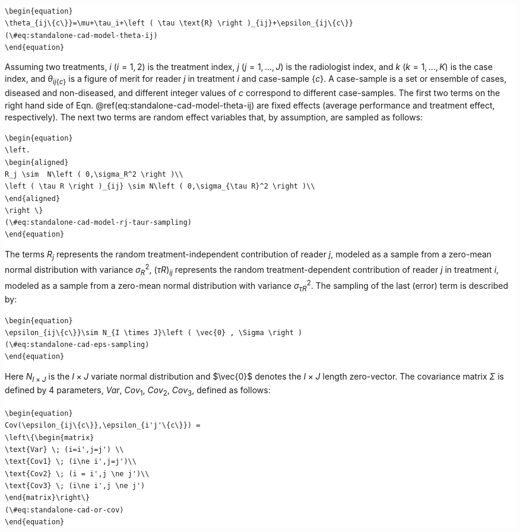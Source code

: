 ```{=tex}
\begin{equation}
\theta_{ij\{c\}}=\mu+\tau_i+\left ( \tau \text{R} \right )_{ij}+\epsilon_{ij\{c\}}
(\#eq:standalone-cad-model-theta-ij)
\end{equation}
```

Assuming two treatments, $i$ ($i = 1, 2$) is the treatment index, $j$ ($j = 1, ..., J$) is the radiologist index, and $k$ ($k = 1, ..., K$) is the case index, and $\theta_{ij\{c\}}$ is a figure of merit for reader $j$ in treatment $i$ and case-sample $\{c\}$. A case-sample is a set or ensemble of cases, diseased and non-diseased, and different integer values of $c$ correspond to different case-samples. The first two terms on the right hand side of Eqn. \@ref(eq:standalone-cad-model-theta-ij) are fixed effects (average performance and treatment effect, respectively). The next two terms are random effect variables that, by assumption, are sampled as follows:

```{=tex}
\begin{equation}
\left.
\begin{aligned}  
R_j \sim  N\left ( 0,\sigma_R^2 \right )\\
\left ( \tau R \right )_{ij} \sim N\left ( 0,\sigma_{\tau R}^2 \right )\\
\end{aligned}
\right \}
(\#eq:standalone-cad-model-rj-taur-sampling)
\end{equation}
```

The terms $R_j$ represents the random treatment-independent contribution of reader $j$, modeled as a sample from a zero-mean normal distribution with variance $\sigma_R^2$, $\left ( \tau R \right )_{ij}$ represents the random treatment-dependent contribution of reader $j$ in treatment $i$, modeled as a sample from a zero-mean normal distribution with variance $\sigma_{\tau R}^2$. The sampling of the last (error) term is described by:

```{=tex}
\begin{equation}
\epsilon_{ij\{c\}}\sim N_{I \times J}\left ( \vec{0} , \Sigma \right )
(\#eq:standalone-cad-eps-sampling)
\end{equation}
```

Here $N_{I \times J}$ is the $I \times J$ variate normal distribution and $\vec{0}$ denotes the $I \times J$ length zero-vector. The covariance matrix $\Sigma$ is defined by 4 parameters, $Var$, $Cov_1$, $Cov_2$, $Cov_3$, defined as follows:

```{=tex}
\begin{equation}
Cov(\epsilon_{ij\{c\}},\epsilon_{i'j'\{c\}}) =
\left\{\begin{matrix}
\text{Var} \; (i=i',j=j') \\
\text{Cov1} \; (i\ne i',j=j')\\ 
\text{Cov2} \; (i = i',j \ne j')\\ 
\text{Cov3} \; (i\ne i',j \ne j')
\end{matrix}\right\}
(\#eq:standalone-cad-or-cov)
\end{equation}
```

